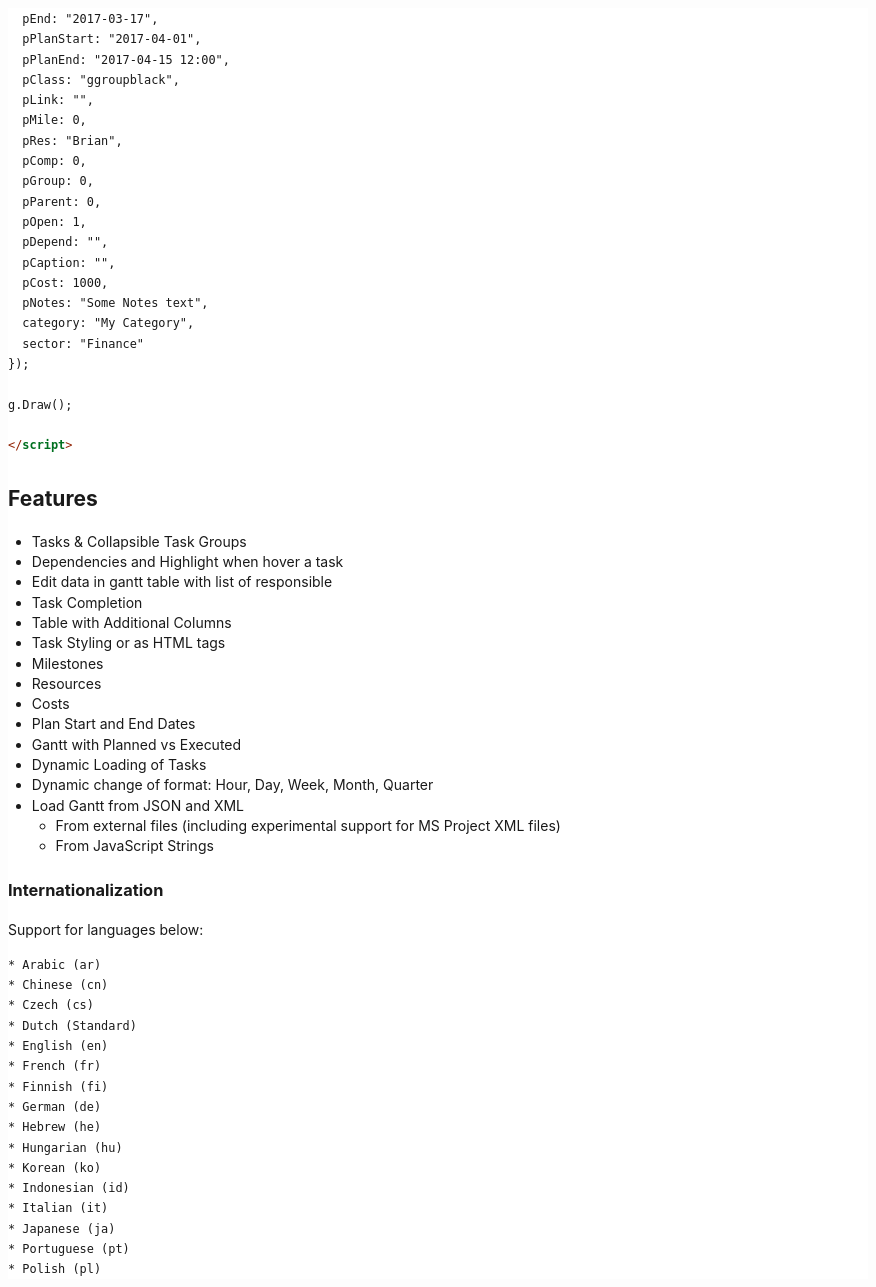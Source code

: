 ```html
  pEnd: "2017-03-17",
  pPlanStart: "2017-04-01",
  pPlanEnd: "2017-04-15 12:00",
  pClass: "ggroupblack",
  pLink: "",
  pMile: 0,
  pRes: "Brian",
  pComp: 0,
  pGroup: 0,
  pParent: 0,
  pOpen: 1,
  pDepend: "",
  pCaption: "",
  pCost: 1000,
  pNotes: "Some Notes text",
  category: "My Category",
  sector: "Finance"
});

g.Draw();

</script>
```

## Features

  * Tasks & Collapsible Task Groups
  * Dependencies and Highlight when hover a task
  * Edit data in gantt table with list of responsible
  * Task Completion
  * Table with Additional Columns
  * Task Styling or as HTML tags
  * Milestones
  * Resources
  * Costs
  * Plan Start and End Dates
  * Gantt with Planned vs Executed
  * Dynamic Loading of Tasks
  * Dynamic change of format: Hour, Day, Week, Month, Quarter
  * Load Gantt from JSON and XML
    * From external files (including experimental support for MS Project XML files)
    * From JavaScript Strings
  
  ### Internationalization 

  Support for languages below:
  
    * Arabic (ar)
    * Chinese (cn)
    * Czech (cs)
    * Dutch (Standard)
    * English (en)
    * French (fr)
    * Finnish (fi)
    * German (de)
    * Hebrew (he)
    * Hungarian (hu)
    * Korean (ko)
    * Indonesian (id)
    * Italian (it)
    * Japanese (ja)
    * Portuguese (pt)
    * Polish (pl)